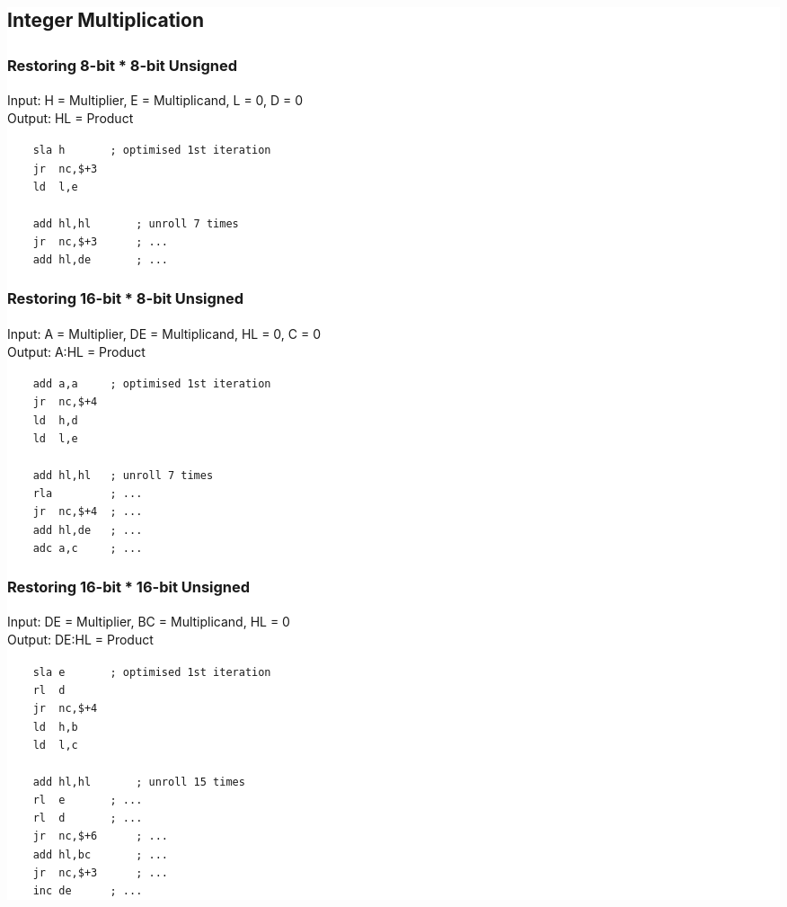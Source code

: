 ## Integer Multiplication

### Restoring 8-bit * 8-bit Unsigned

Input: H = Multiplier, E = Multiplicand, L = 0, D = 0  
Output: HL = Product
```assembly
	sla	h		; optimised 1st iteration
	jr	nc,$+3
	ld	l,e

	add	hl,hl		; unroll 7 times
	jr	nc,$+3		; ...
	add	hl,de		; ...
```

### Restoring 16-bit * 8-bit Unsigned

Input: A = Multiplier, DE = Multiplicand, HL = 0, C = 0  
Output: A:HL = Product
```assembly
	add	a,a		; optimised 1st iteration
	jr	nc,$+4
	ld	h,d
	ld	l,e

	add	hl,hl	; unroll 7 times
	rla			; ...
	jr	nc,$+4	; ...
	add	hl,de	; ...
	adc	a,c		; ...
```

### Restoring 16-bit * 16-bit Unsigned

Input: DE = Multiplier, BC = Multiplicand, HL = 0  
Output: DE:HL = Product
```assembly
	sla	e		; optimised 1st iteration
	rl	d
	jr	nc,$+4
	ld	h,b
	ld	l,c

	add	hl,hl		; unroll 15 times
	rl	e		; ...
	rl	d		; ...
	jr	nc,$+6		; ...
	add	hl,bc		; ...
	jr	nc,$+3		; ...
	inc	de		; ...
```
